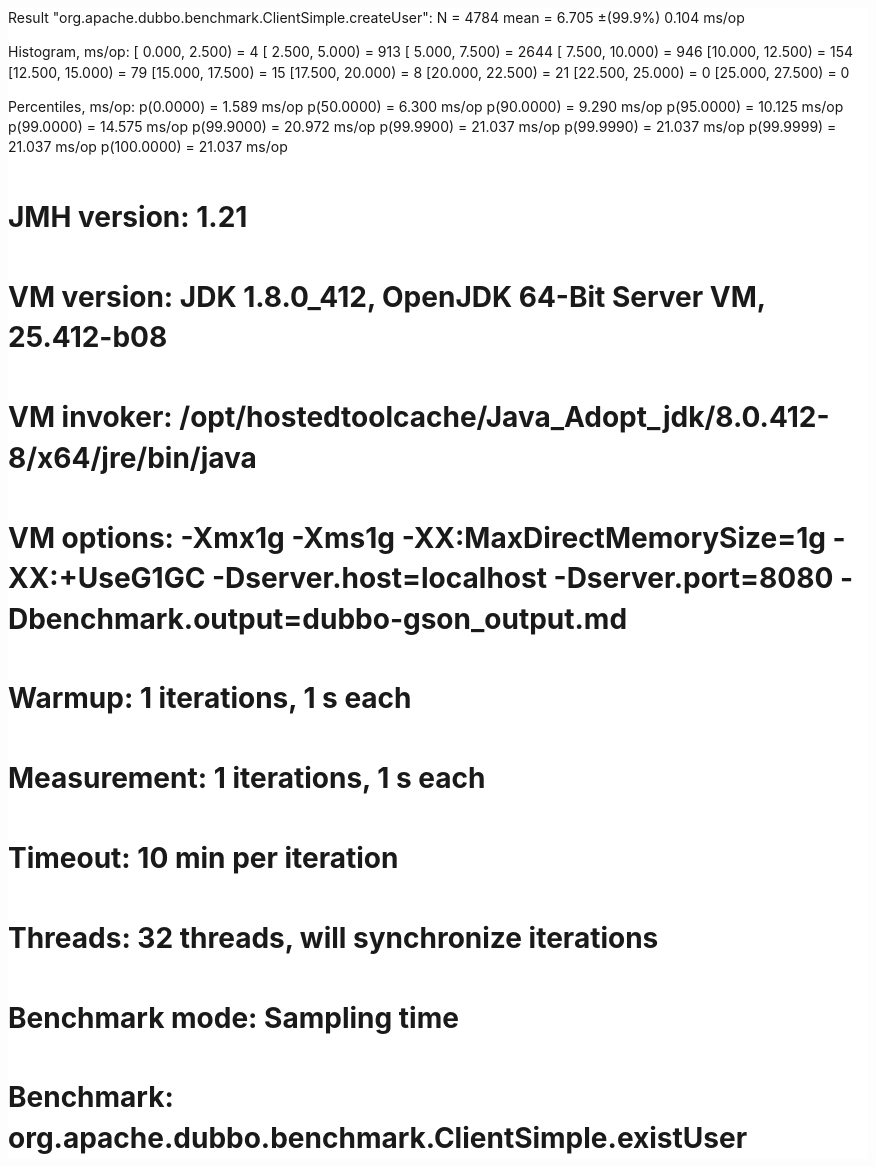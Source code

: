 

Result "org.apache.dubbo.benchmark.ClientSimple.createUser":
  N = 4784
  mean =      6.705 ±(99.9%) 0.104 ms/op

  Histogram, ms/op:
    [ 0.000,  2.500) = 4 
    [ 2.500,  5.000) = 913 
    [ 5.000,  7.500) = 2644 
    [ 7.500, 10.000) = 946 
    [10.000, 12.500) = 154 
    [12.500, 15.000) = 79 
    [15.000, 17.500) = 15 
    [17.500, 20.000) = 8 
    [20.000, 22.500) = 21 
    [22.500, 25.000) = 0 
    [25.000, 27.500) = 0 

  Percentiles, ms/op:
      p(0.0000) =      1.589 ms/op
     p(50.0000) =      6.300 ms/op
     p(90.0000) =      9.290 ms/op
     p(95.0000) =     10.125 ms/op
     p(99.0000) =     14.575 ms/op
     p(99.9000) =     20.972 ms/op
     p(99.9900) =     21.037 ms/op
     p(99.9990) =     21.037 ms/op
     p(99.9999) =     21.037 ms/op
    p(100.0000) =     21.037 ms/op


# JMH version: 1.21
# VM version: JDK 1.8.0_412, OpenJDK 64-Bit Server VM, 25.412-b08
# VM invoker: /opt/hostedtoolcache/Java_Adopt_jdk/8.0.412-8/x64/jre/bin/java
# VM options: -Xmx1g -Xms1g -XX:MaxDirectMemorySize=1g -XX:+UseG1GC -Dserver.host=localhost -Dserver.port=8080 -Dbenchmark.output=dubbo-gson_output.md
# Warmup: 1 iterations, 1 s each
# Measurement: 1 iterations, 1 s each
# Timeout: 10 min per iteration
# Threads: 32 threads, will synchronize iterations
# Benchmark mode: Sampling time
# Benchmark: org.apache.dubbo.benchmark.ClientSimple.existUser
